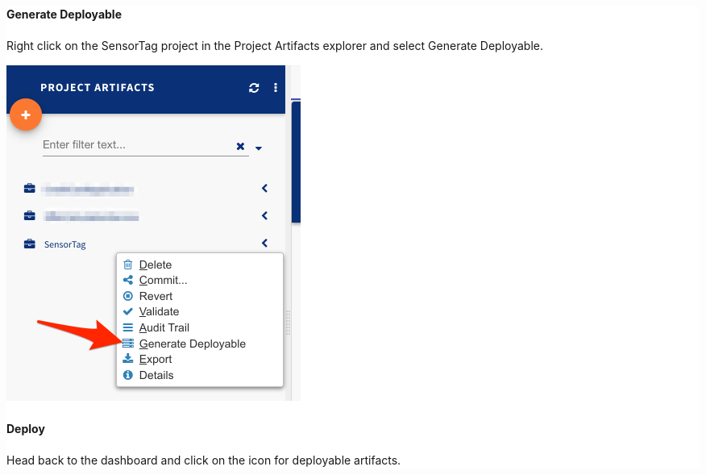 #### Generate Deployable

Right click on the SensorTag project in the Project Artifacts explorer and select Generate Deployable.

<img src="img/tce_generate_ear.png" alt="Generate Deployable" width=365/>

#### Deploy

Head back to the dashboard and click on the icon for deployable artifacts.
